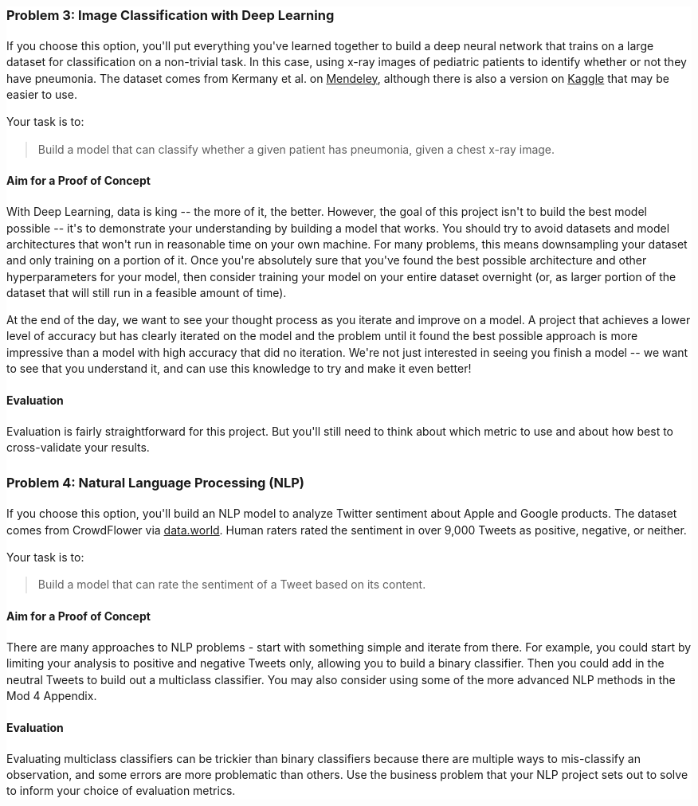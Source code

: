 ### Problem 3: Image Classification with Deep Learning

If you choose this option, you'll put everything you've learned together to build a deep neural network that trains on a large dataset for classification on a non-trivial task.  In this case, using x-ray images of pediatric patients to identify whether or not they have pneumonia.  The dataset comes from Kermany et al. on [Mendeley](https://data.mendeley.com/datasets/rscbjbr9sj/3), although there is also a version on [Kaggle](https://www.kaggle.com/paultimothymooney/chest-xray-pneumonia) that may be easier to use.

Your task is to:

> Build a model that can classify whether a given patient has pneumonia, given a chest x-ray image.

#### Aim for a Proof of Concept

With Deep Learning, data is king -- the more of it, the better. However, the goal of this project isn't to build the best model possible -- it's to demonstrate your understanding by building a model that works. You should try to avoid datasets and model architectures that won't run in reasonable time on your own machine. For many problems, this means downsampling your dataset and only training on a portion of it. Once you're absolutely sure that you've found the best possible architecture and other hyperparameters for your model, then consider training your model on your entire dataset overnight (or, as larger portion of the dataset that will still run in a feasible amount of time).

At the end of the day, we want to see your thought process as you iterate and improve on a model. A project that achieves a lower level of accuracy but has clearly iterated on the model and the problem until it found the best possible approach is more impressive than a model with high accuracy that did no iteration. We're not just interested in seeing you finish a model -- we want to see that you understand it, and can use this knowledge to try and make it even better!

#### Evaluation

Evaluation is fairly straightforward for this project.  But you'll still need to think about which metric to use and about how best to cross-validate your results.

### Problem 4: Natural Language Processing (NLP)

If you choose this option, you'll build an NLP model to analyze Twitter sentiment about Apple and Google products. The dataset comes from CrowdFlower via [data.world](https://data.world/crowdflower/brands-and-product-emotions). Human raters rated the sentiment in over 9,000 Tweets as positive, negative, or neither.

Your task is to:

> Build a model that can rate the sentiment of a Tweet based on its content.

#### Aim for a Proof of Concept

There are many approaches to NLP problems - start with something simple and iterate from there. For example, you could start by limiting your analysis to positive and negative Tweets only, allowing you to build a binary classifier. Then you could add in the neutral Tweets to build out a multiclass classifier. You may also consider using some of the more advanced NLP methods in the Mod 4 Appendix.

#### Evaluation

Evaluating multiclass classifiers can be trickier than binary classifiers because there are multiple ways to mis-classify an observation, and some errors are more problematic than others. Use the business problem that your NLP project sets out to solve to inform your choice of evaluation metrics.
